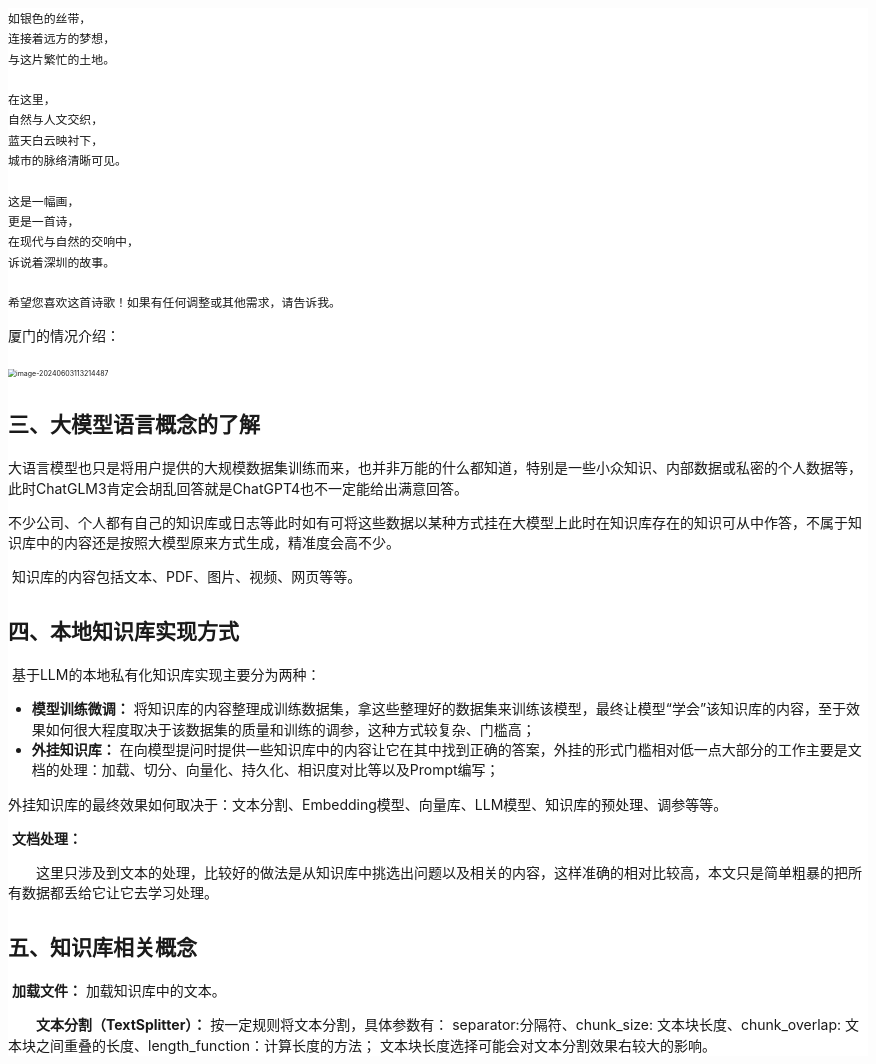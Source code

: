 ```bash
如银色的丝带，
连接着远方的梦想，
与这片繁忙的土地。

在这里，
自然与人文交织，
蓝天白云映衬下，
城市的脉络清晰可见。

这是一幅画，
更是一首诗，
在现代与自然的交响中，
诉说着深圳的故事。

希望您喜欢这首诗歌！如果有任何调整或其他需求，请告诉我。
```

厦门的情况介绍：

<img src="https://raw.githubusercontent.com/zyx3721/Picbed/main/blog-images/2024/06/03/cf7bc72a3e0ec3b03e99ab73654f77a8-image-20240603113214487-b978b5.png" alt="image-20240603113214487" style="zoom:50%;" />



## 三、大模型语言概念的了解

​		大语言模型也只是将用户提供的大规模数据集训练而来，也并非万能的什么都知道，特别是一些小众知识、内部数据或私密的个人数据等，此时ChatGLM3肯定会胡乱回答就是ChatGPT4也不一定能给出满意回答。

​		不少公司、个人都有自己的知识库或日志等此时如有可将这些数据以某种方式挂在大模型上此时在知识库存在的知识可从中作答，不属于知识库中的内容还是按照大模型原来方式生成，精准度会高不少。

​		知识库的内容包括文本、PDF、图片、视频、网页等等。



## 四、本地知识库实现方式

​		基于LLM的本地私有化知识库实现主要分为两种：

- **模型训练微调：** 将知识库的内容整理成训练数据集，拿这些整理好的数据集来训练该模型，最终让模型“学会”该知识库的内容，至于效果如何很大程度取决于该数据集的质量和训练的调参，这种方式较复杂、门槛高；
- **外挂知识库：** 在向模型提问时提供一些知识库中的内容让它在其中找到正确的答案，外挂的形式门槛相对低一点大部分的工作主要是文档的处理：加载、切分、向量化、持久化、相识度对比等以及Prompt编写；

​		外挂知识库的最终效果如何取决于：文本分割、Embedding模型、向量库、LLM模型、知识库的预处理、调参等等。

​		**文档处理：**

  这里只涉及到文本的处理，比较好的做法是从知识库中挑选出问题以及相关的内容，这样准确的相对比较高，本文只是简单粗暴的把所有数据都丢给它让它去学习处理。



## 五、知识库相关概念

​		**加载文件：** 加载知识库中的文本。

  **文本分割（TextSplitter）：** 按一定规则将文本分割，具体参数有： separator:分隔符、chunk_size: 文本块长度、chunk_overlap: 文本块之间重叠的长度、length_function：计算长度的方法； 文本块长度选择可能会对文本分割效果右较大的影响。
